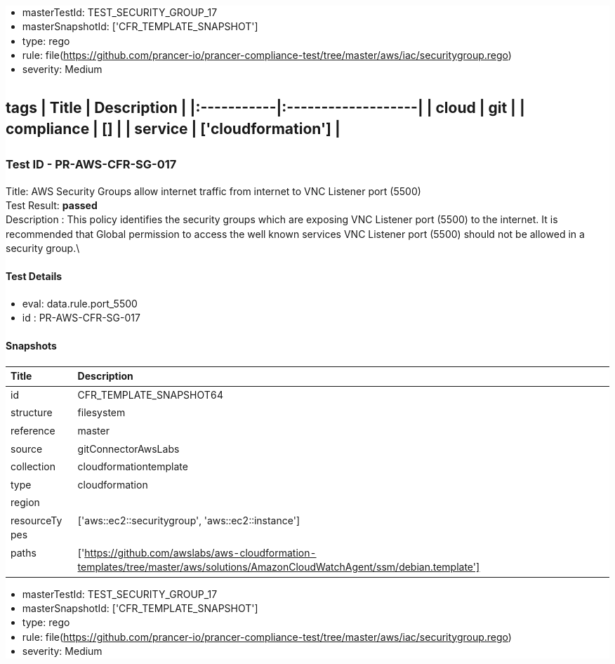 - masterTestId: TEST_SECURITY_GROUP_17
- masterSnapshotId: ['CFR_TEMPLATE_SNAPSHOT']
- type: rego
- rule: file(https://github.com/prancer-io/prancer-compliance-test/tree/master/aws/iac/securitygroup.rego)
- severity: Medium

tags
| Title      | Description        |
|:-----------|:-------------------|
| cloud      | git                |
| compliance | []                 |
| service    | ['cloudformation'] |
----------------------------------------------------------------


### Test ID - PR-AWS-CFR-SG-017
Title: AWS Security Groups allow internet traffic from internet to VNC Listener port (5500)\
Test Result: **passed**\
Description : This policy identifies the security groups which are exposing VNC Listener port (5500) to the internet. It is recommended that Global permission to access the well known services VNC Listener port (5500) should not be allowed in a security group.\

#### Test Details
- eval: data.rule.port_5500
- id : PR-AWS-CFR-SG-017

#### Snapshots
| Title         | Description                                                                                                                     |
|:--------------|:--------------------------------------------------------------------------------------------------------------------------------|
| id            | CFR_TEMPLATE_SNAPSHOT64                                                                                                         |
| structure     | filesystem                                                                                                                      |
| reference     | master                                                                                                                          |
| source        | gitConnectorAwsLabs                                                                                                             |
| collection    | cloudformationtemplate                                                                                                          |
| type          | cloudformation                                                                                                                  |
| region        |                                                                                                                                 |
| resourceTypes | ['aws::ec2::securitygroup', 'aws::ec2::instance']                                                                               |
| paths         | ['https://github.com/awslabs/aws-cloudformation-templates/tree/master/aws/solutions/AmazonCloudWatchAgent/ssm/debian.template'] |

- masterTestId: TEST_SECURITY_GROUP_17
- masterSnapshotId: ['CFR_TEMPLATE_SNAPSHOT']
- type: rego
- rule: file(https://github.com/prancer-io/prancer-compliance-test/tree/master/aws/iac/securitygroup.rego)
- severity: Medium
